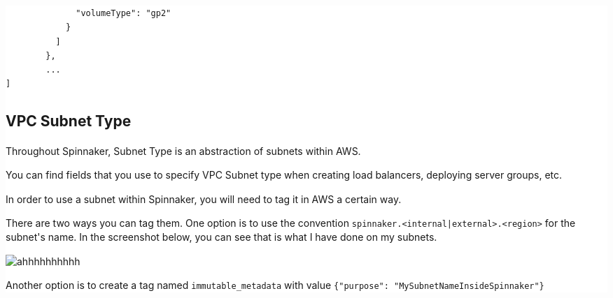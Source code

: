 ```
              "volumeType": "gp2"
            }
          ]
        },
        ...
]
```


## VPC Subnet Type

Throughout Spinnaker, Subnet Type is an abstraction of subnets within AWS.

You can find fields that you use to specify VPC Subnet type when creating load balancers, deploying server groups, etc.

In order to use a subnet within Spinnaker, you will need to tag it in AWS a certain way.

There are two ways you can tag them. One option is to use the convention `spinnaker.<internal|external>.<region>` for the subnet's name. In the screenshot below, you can see that is what I have done on my subnets.

![ahhhhhhhhhh](https://d1ax1i5f2y3x71.cloudfront.net/items/1R0c3l3u3P3h3P1e0h1y/Image%202017-03-30%20at%201.48.35%20PM.png)

Another option is to create a tag named `immutable_metadata` with value `{"purpose": "MySubnetNameInsideSpinnaker"}`
